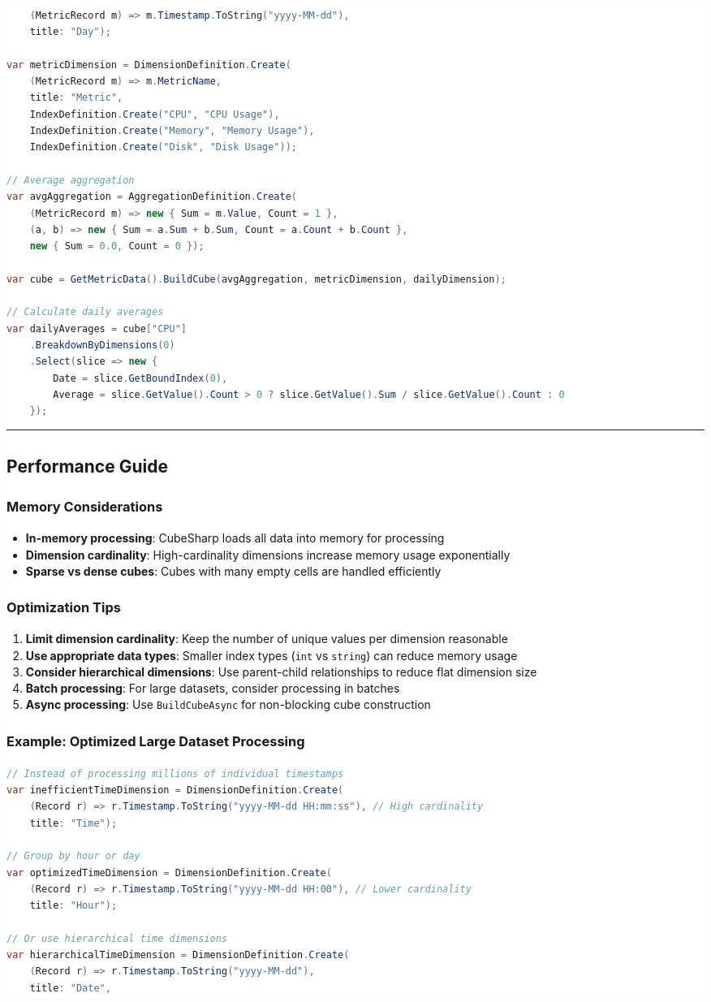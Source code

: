 ```csharp
    (MetricRecord m) => m.Timestamp.ToString("yyyy-MM-dd"),
    title: "Day");

var metricDimension = DimensionDefinition.Create(
    (MetricRecord m) => m.MetricName,
    title: "Metric",
    IndexDefinition.Create("CPU", "CPU Usage"),
    IndexDefinition.Create("Memory", "Memory Usage"),
    IndexDefinition.Create("Disk", "Disk Usage"));

// Average aggregation
var avgAggregation = AggregationDefinition.Create(
    (MetricRecord m) => new { Sum = m.Value, Count = 1 },
    (a, b) => new { Sum = a.Sum + b.Sum, Count = a.Count + b.Count },
    new { Sum = 0.0, Count = 0 });

var cube = GetMetricData().BuildCube(avgAggregation, metricDimension, dailyDimension);

// Calculate daily averages
var dailyAverages = cube["CPU"]
    .BreakdownByDimensions(0)
    .Select(slice => new {
        Date = slice.GetBoundIndex(0),
        Average = slice.GetValue().Count > 0 ? slice.GetValue().Sum / slice.GetValue().Count : 0
    });
```

---

## Performance Guide

### Memory Considerations

- **In-memory processing**: CubeSharp loads all data into memory for processing
- **Dimension cardinality**: High-cardinality dimensions increase memory usage exponentially
- **Sparse vs dense cubes**: Cubes with many empty cells are handled efficiently

### Optimization Tips

1. **Limit dimension cardinality**: Keep the number of unique values per dimension reasonable
2. **Use appropriate data types**: Smaller index types (`int` vs `string`) can reduce memory usage
3. **Consider hierarchical dimensions**: Use parent-child relationships to reduce flat dimension size
4. **Batch processing**: For large datasets, consider processing in batches
5. **Async processing**: Use `BuildCubeAsync` for non-blocking cube construction

### Example: Optimized Large Dataset Processing

```csharp
// Instead of processing millions of individual timestamps
var inefficientTimeDimension = DimensionDefinition.Create(
    (Record r) => r.Timestamp.ToString("yyyy-MM-dd HH:mm:ss"), // High cardinality
    title: "Time");

// Group by hour or day
var optimizedTimeDimension = DimensionDefinition.Create(
    (Record r) => r.Timestamp.ToString("yyyy-MM-dd HH:00"), // Lower cardinality
    title: "Hour");

// Or use hierarchical time dimensions
var hierarchicalTimeDimension = DimensionDefinition.Create(
    (Record r) => r.Timestamp.ToString("yyyy-MM-dd"),
    title: "Date",
```